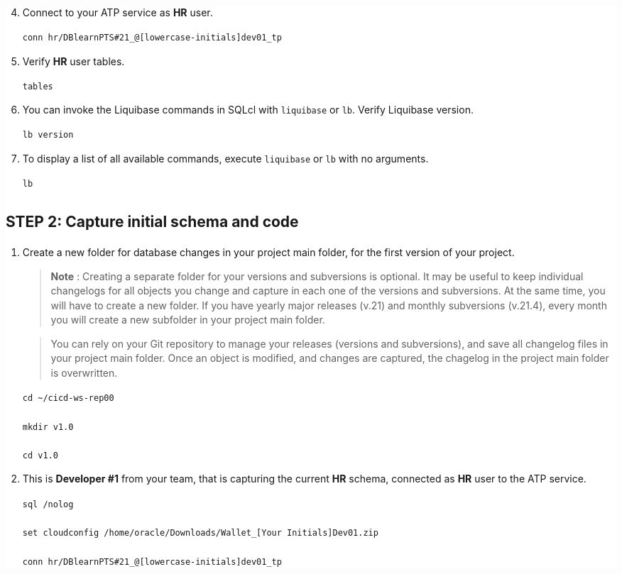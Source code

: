4. Connect to your ATP service as **HR** user.

    ````
    conn hr/DBlearnPTS#21_@[lowercase-initials]dev01_tp
    ````

5. Verify **HR** user tables.

    ````
    tables
    ````

6. You can invoke the Liquibase commands in SQLcl with `liquibase` or `lb`. Verify Liquibase version.

    ````
    lb version
    ````

7. To display a list of all available commands, execute `liquibase` or `lb` with no arguments.  

    ````
    lb
    ````


## **STEP 2:** Capture initial schema and code

1. Create a new folder for database changes in your project main folder, for the first version of your project.

    > **Note** : Creating a separate folder for your versions and subversions is optional. It may be useful to keep individual changelogs for all objects you change and capture in each one of the versions and subversions. At the same time, you will have to create a new folder. If you have yearly major releases (v.21) and monthly subversions (v.21.4), every month you will create a new subfolder in your project main folder.

    > You can rely on your Git repository to manage your releases (versions and subversions), and save all changelog files in your project main folder. Once an object is modified, and changes are captured, the chagelog in the project main folder is overwritten.

    ````
    cd ~/cicd-ws-rep00

    mkdir v1.0

    cd v1.0
    ````

2. This is **Developer #1** from your team, that is capturing the current **HR** schema, connected as **HR** user to the ATP service.

    ````
    sql /nolog

    set cloudconfig /home/oracle/Downloads/Wallet_[Your Initials]Dev01.zip

    conn hr/DBlearnPTS#21_@[lowercase-initials]dev01_tp
